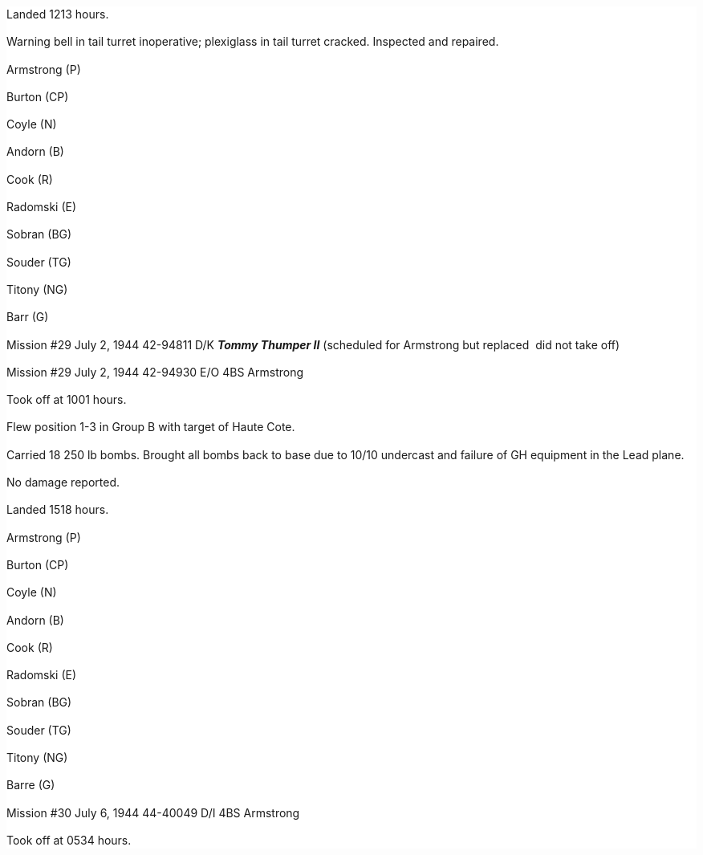 Landed 1213 hours.

Warning bell in tail turret inoperative; plexiglass in tail
turret cracked. Inspected and repaired.

Armstrong (P)

Burton (CP)

Coyle (N)

Andorn (B)

Cook (R)

Radomski (E)

Sobran (BG)

Souder (TG)

Titony (NG)

Barr (G)

Mission #29 July 2, 1944 42-94811 D/K ***Tommy Thumper II***
(scheduled for Armstrong but replaced  did not take off)

Mission #29 July 2, 1944 42-94930 E/O 4BS Armstrong

Took off at 1001 hours.

Flew position 1-3 in Group B with target of Haute Cote.

Carried 18 250 lb bombs. Brought all bombs back to base due
to 10/10 undercast and failure of GH equipment in the Lead plane.

No damage reported.

Landed 1518 hours.

Armstrong (P)

Burton (CP)

Coyle (N)

Andorn (B)

Cook (R)

Radomski (E)

Sobran (BG)

Souder (TG)

Titony (NG)

Barre (G)

Mission #30 July 6, 1944 44-40049 D/I 4BS Armstrong

Took off at 0534 hours.
